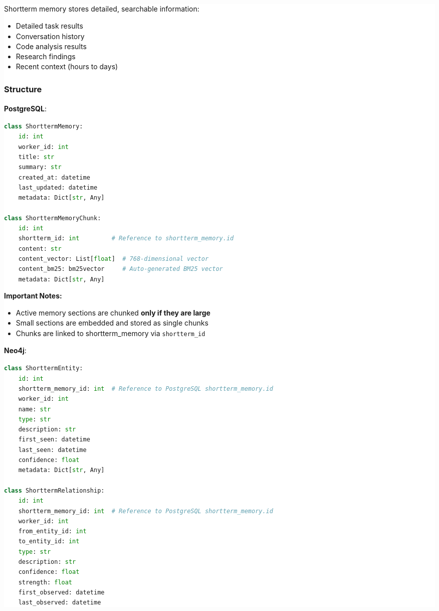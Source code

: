 Shortterm memory stores detailed, searchable information:
- Detailed task results
- Conversation history
- Code analysis results
- Research findings
- Recent context (hours to days)

### Structure

**PostgreSQL**:
```python
class ShorttermMemory:
    id: int
    worker_id: int
    title: str
    summary: str
    created_at: datetime
    last_updated: datetime
    metadata: Dict[str, Any]

class ShorttermMemoryChunk:
    id: int
    shortterm_id: int         # Reference to shortterm_memory.id
    content: str
    content_vector: List[float]  # 768-dimensional vector
    content_bm25: bm25vector     # Auto-generated BM25 vector
    metadata: Dict[str, Any]
```

**Important Notes:**
- Active memory sections are chunked **only if they are large**
- Small sections are embedded and stored as single chunks
- Chunks are linked to shortterm_memory via `shortterm_id`

**Neo4j**:
```python
class ShorttermEntity:
    id: int
    shortterm_memory_id: int  # Reference to PostgreSQL shortterm_memory.id
    worker_id: int
    name: str
    type: str
    description: str
    first_seen: datetime
    last_seen: datetime
    confidence: float
    metadata: Dict[str, Any]

class ShorttermRelationship:
    id: int
    shortterm_memory_id: int  # Reference to PostgreSQL shortterm_memory.id
    worker_id: int
    from_entity_id: int
    to_entity_id: int
    type: str
    description: str
    confidence: float
    strength: float
    first_observed: datetime
    last_observed: datetime
```
